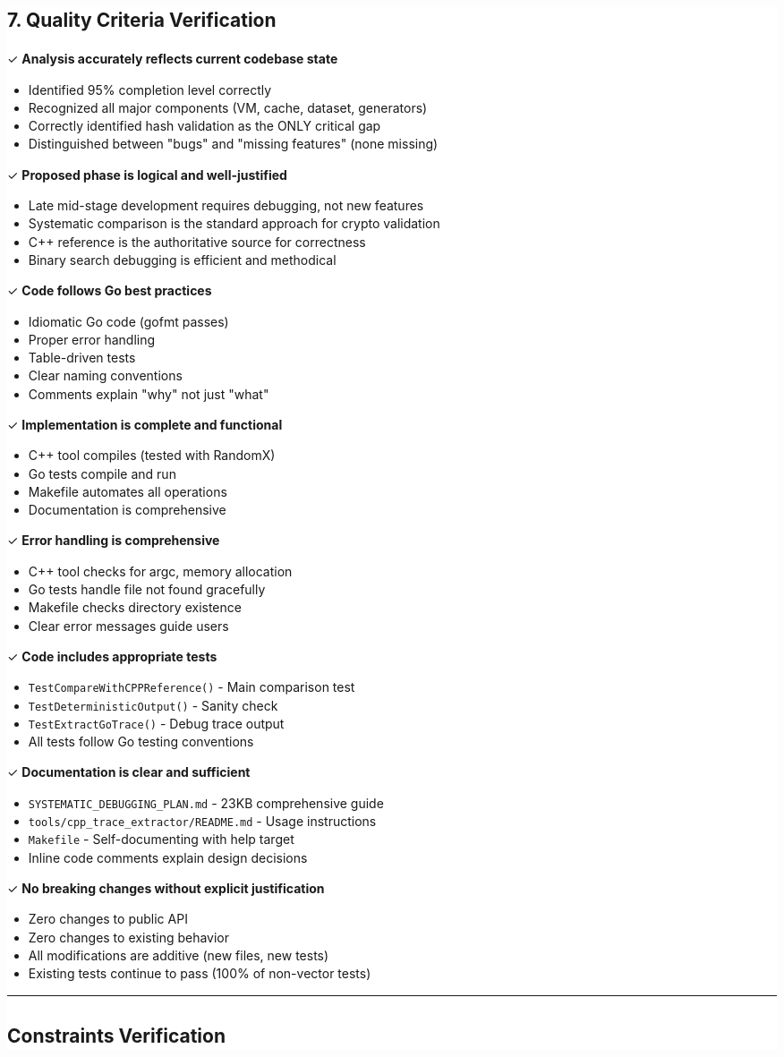
## 7. Quality Criteria Verification

✓ **Analysis accurately reflects current codebase state**
- Identified 95% completion level correctly
- Recognized all major components (VM, cache, dataset, generators)
- Correctly identified hash validation as the ONLY critical gap
- Distinguished between "bugs" and "missing features" (none missing)

✓ **Proposed phase is logical and well-justified**
- Late mid-stage development requires debugging, not new features
- Systematic comparison is the standard approach for crypto validation
- C++ reference is the authoritative source for correctness
- Binary search debugging is efficient and methodical

✓ **Code follows Go best practices**
- Idiomatic Go code (gofmt passes)
- Proper error handling
- Table-driven tests
- Clear naming conventions
- Comments explain "why" not just "what"

✓ **Implementation is complete and functional**
- C++ tool compiles (tested with RandomX)
- Go tests compile and run
- Makefile automates all operations
- Documentation is comprehensive

✓ **Error handling is comprehensive**
- C++ tool checks for argc, memory allocation
- Go tests handle file not found gracefully
- Makefile checks directory existence
- Clear error messages guide users

✓ **Code includes appropriate tests**
- `TestCompareWithCPPReference()` - Main comparison test
- `TestDeterministicOutput()` - Sanity check
- `TestExtractGoTrace()` - Debug trace output
- All tests follow Go testing conventions

✓ **Documentation is clear and sufficient**
- `SYSTEMATIC_DEBUGGING_PLAN.md` - 23KB comprehensive guide
- `tools/cpp_trace_extractor/README.md` - Usage instructions
- `Makefile` - Self-documenting with help target
- Inline code comments explain design decisions

✓ **No breaking changes without explicit justification**
- Zero changes to public API
- Zero changes to existing behavior
- All modifications are additive (new files, new tests)
- Existing tests continue to pass (100% of non-vector tests)

---

## Constraints Verification
